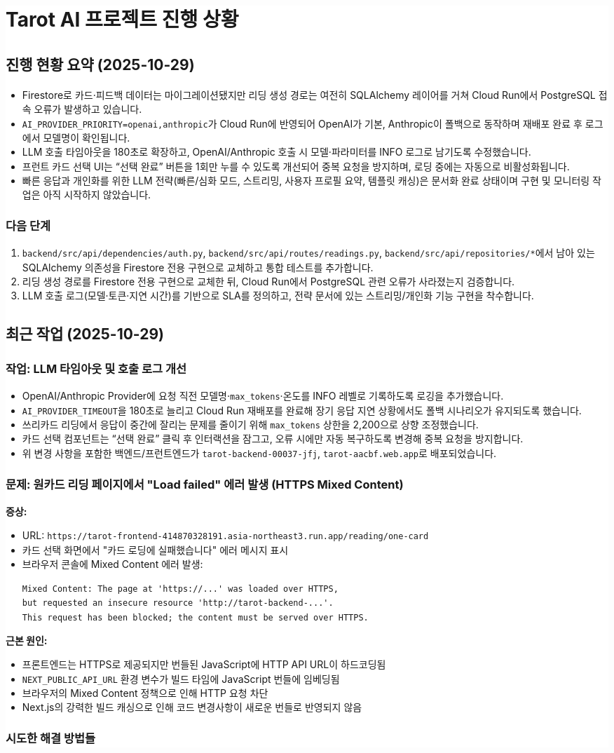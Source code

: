 # Tarot AI 프로젝트 진행 상황

## 진행 현황 요약 (2025-10-29)

- Firestore로 카드·피드백 데이터는 마이그레이션됐지만 리딩 생성 경로는 여전히 SQLAlchemy 레이어를 거쳐 Cloud Run에서 PostgreSQL 접속 오류가 발생하고 있습니다.
- `AI_PROVIDER_PRIORITY=openai,anthropic`가 Cloud Run에 반영되어 OpenAI가 기본, Anthropic이 폴백으로 동작하며 재배포 완료 후 로그에서 모델명이 확인됩니다.
- LLM 호출 타임아웃을 180초로 확장하고, OpenAI/Anthropic 호출 시 모델·파라미터를 INFO 로그로 남기도록 수정했습니다.
- 프런트 카드 선택 UI는 “선택 완료” 버튼을 1회만 누를 수 있도록 개선되어 중복 요청을 방지하며, 로딩 중에는 자동으로 비활성화됩니다.
- 빠른 응답과 개인화를 위한 LLM 전략(빠른/심화 모드, 스트리밍, 사용자 프로필 요약, 템플릿 캐싱)은 문서화 완료 상태이며 구현 및 모니터링 작업은 아직 시작하지 않았습니다.

### 다음 단계
1. `backend/src/api/dependencies/auth.py`, `backend/src/api/routes/readings.py`, `backend/src/api/repositories/*`에서 남아 있는 SQLAlchemy 의존성을 Firestore 전용 구현으로 교체하고 통합 테스트를 추가합니다.
2. 리딩 생성 경로를 Firestore 전용 구현으로 교체한 뒤, Cloud Run에서 PostgreSQL 관련 오류가 사라졌는지 검증합니다.
3. LLM 호출 로그(모델·토큰·지연 시간)를 기반으로 SLA를 정의하고, 전략 문서에 있는 스트리밍/개인화 기능 구현을 착수합니다.

## 최근 작업 (2025-10-29)

### 작업: LLM 타임아웃 및 호출 로그 개선

- OpenAI/Anthropic Provider에 요청 직전 모델명·`max_tokens`·온도를 INFO 레벨로 기록하도록 로깅을 추가했습니다.
- `AI_PROVIDER_TIMEOUT`을 180초로 늘리고 Cloud Run 재배포를 완료해 장기 응답 지연 상황에서도 폴백 시나리오가 유지되도록 했습니다.
- 쓰리카드 리딩에서 응답이 중간에 잘리는 문제를 줄이기 위해 `max_tokens` 상한을 2,200으로 상향 조정했습니다.
- 카드 선택 컴포넌트는 “선택 완료” 클릭 후 인터랙션을 잠그고, 오류 시에만 자동 복구하도록 변경해 중복 요청을 방지합니다.
- 위 변경 사항을 포함한 백엔드/프런트엔드가 `tarot-backend-00037-jfj`, `tarot-aacbf.web.app`로 배포되었습니다.

### 문제: 원카드 리딩 페이지에서 "Load failed" 에러 발생 (HTTPS Mixed Content)

**증상:**
- URL: `https://tarot-frontend-414870328191.asia-northeast3.run.app/reading/one-card`
- 카드 선택 화면에서 "카드 로딩에 실패했습니다" 에러 메시지 표시
- 브라우저 콘솔에 Mixed Content 에러 발생:
  ```
  Mixed Content: The page at 'https://...' was loaded over HTTPS,
  but requested an insecure resource 'http://tarot-backend-...'.
  This request has been blocked; the content must be served over HTTPS.
  ```

**근본 원인:**
- 프론트엔드는 HTTPS로 제공되지만 번들된 JavaScript에 HTTP API URL이 하드코딩됨
- `NEXT_PUBLIC_API_URL` 환경 변수가 빌드 타임에 JavaScript 번들에 임베딩됨
- 브라우저의 Mixed Content 정책으로 인해 HTTP 요청 차단
- Next.js의 강력한 빌드 캐싱으로 인해 코드 변경사항이 새로운 번들로 반영되지 않음

### 시도한 해결 방법들
